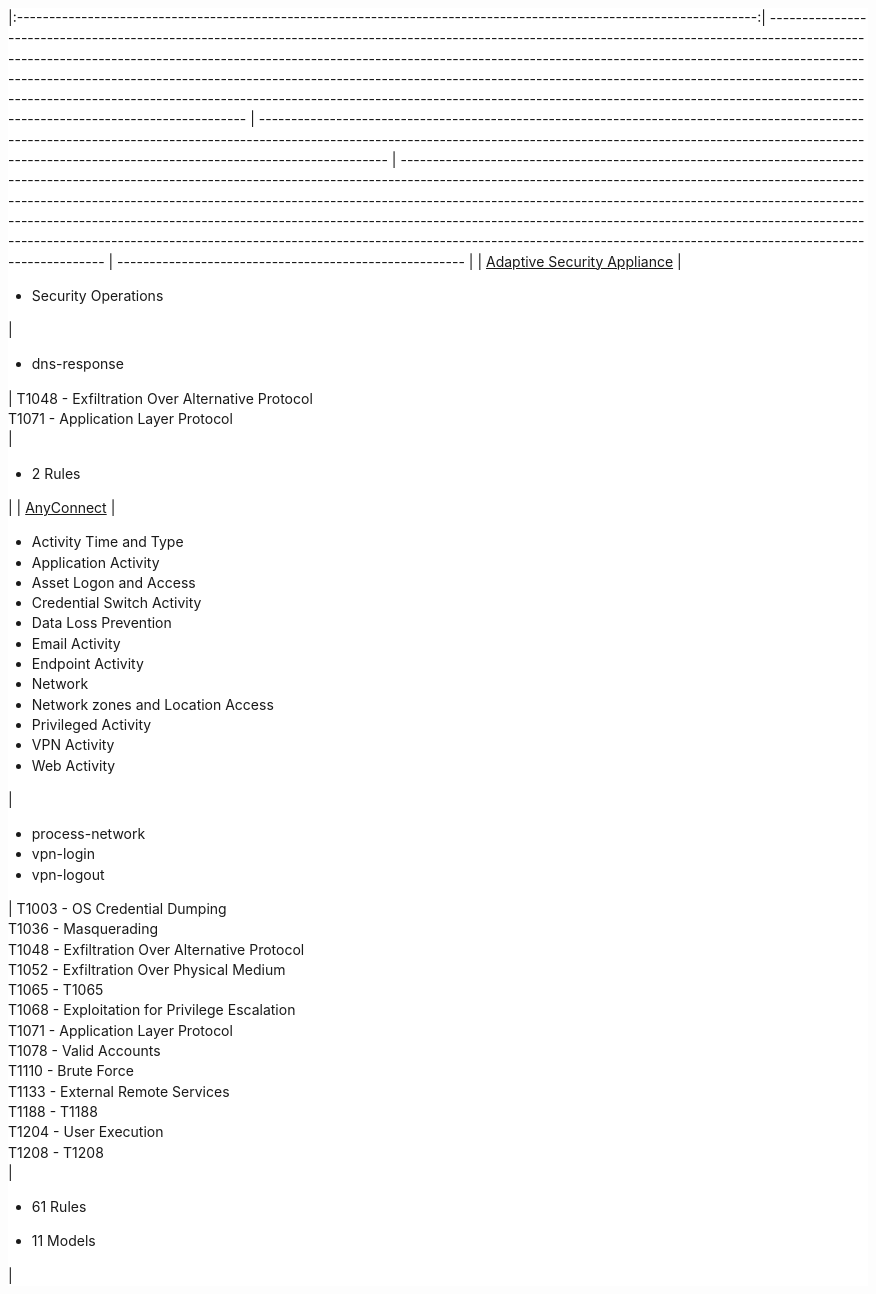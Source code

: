 |:-------------------------------------------------------------------------------------------------------------------:| -------------------------------------------------------------------------------------------------------------------------------------------------------------------------------------------------------------------------------------------------------------------------------------------------------------------------------------------------------------------------------------------------------------------------------------------------------------------------------------------------------------------------------------------------------------------------------------------------------- | ---------------------------------------------------------------------------------------------------------------------------------------------------------------------------------------------------------------------------------------------------------------------------------------------- | ------------------------------------------------------------------------------------------------------------------------------------------------------------------------------------------------------------------------------------------------------------------------------------------------------------------------------------------------------------------------------------------------------------------------------------------------------------------------------------------------------------------------------------------------------------------------------------------------------------------------------------------- | ------------------------------------------------------ |
|            [Adaptive Security Appliance](../DataSources/datasource_cisco_adaptive_security_appliance.md)            | <ul><li>Security Operations</li></ul>                                                                                                                                                                                                                                                                                                                                                                                                                                                                                                                                                                    | <ul><li>dns-response</li></li></ul>                                                                                                                                                                                                                                                            | T1048 - Exfiltration Over Alternative Protocol<br>T1071 - Application Layer Protocol<br>                                                                                                                                                                                                                                                                                                                                                                                                                                                                                                                                                    | <ul><li>2 Rules</li></ul>                              |
|                             [AnyConnect](../DataSources/datasource_cisco_anyconnect.md)                             | <ul><li>Activity Time  and Type</li><li>Application Activity</li><li>Asset Logon and Access</li><li>Credential Switch Activity</li><li>Data Loss Prevention</li><li>Email Activity</li><li>Endpoint Activity</li><li>Network</li><li>Network zones and Location Access</li><li>Privileged Activity</li><li>VPN Activity</li><li>Web Activity</li></ul>                                                                                                                                                                                                                                                   | <ul><li>process-network</li><li>vpn-login</li><li>vpn-logout</li></li></ul>                                                                                                                                                                                                                    | T1003 - OS Credential Dumping<br>T1036 - Masquerading<br>T1048 - Exfiltration Over Alternative Protocol<br>T1052 - Exfiltration Over Physical Medium<br>T1065 - T1065<br>T1068 - Exploitation for Privilege Escalation<br>T1071 - Application Layer Protocol<br>T1078 - Valid Accounts<br>T1110 - Brute Force<br>T1133 - External Remote Services<br>T1188 - T1188<br>T1204 - User Execution<br>T1208 - T1208<br>                                                                                                                                                                                                                           | <ul><li>61 Rules</li></ul><ul><li>11 Models</li></ul>  |